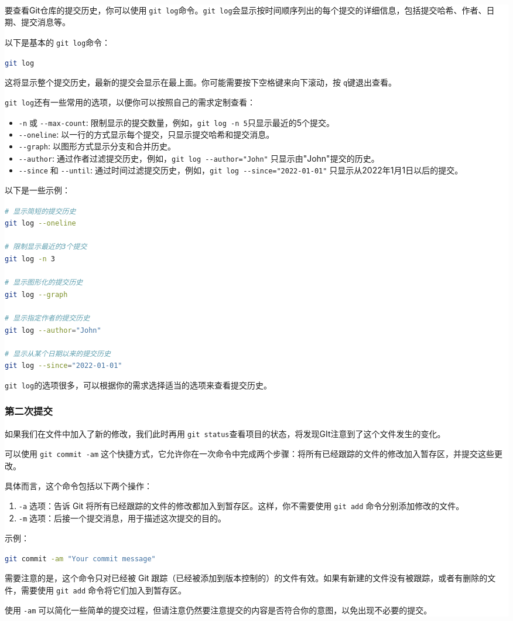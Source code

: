 要查看Git仓库的提交历史，你可以使用 `git log`命令。`git log`会显示按时间顺序列出的每个提交的详细信息，包括提交哈希、作者、日期、提交消息等。

以下是基本的 `git log`命令：

```bash
git log
```

这将显示整个提交历史，最新的提交会显示在最上面。你可能需要按下空格键来向下滚动，按 `q`键退出查看。

`git log`还有一些常用的选项，以便你可以按照自己的需求定制查看：

- `-n` 或 `--max-count`: 限制显示的提交数量，例如，`git log -n 5`只显示最近的5个提交。
- `--oneline`: 以一行的方式显示每个提交，只显示提交哈希和提交消息。
- `--graph`: 以图形方式显示分支和合并历史。
- `--author`: 通过作者过滤提交历史，例如，`git log --author="John"` 只显示由"John"提交的历史。
- `--since` 和 `--until`: 通过时间过滤提交历史，例如，`git log --since="2022-01-01"` 只显示从2022年1月1日以后的提交。

以下是一些示例：

```bash
# 显示简短的提交历史
git log --oneline

# 限制显示最近的3个提交
git log -n 3

# 显示图形化的提交历史
git log --graph

# 显示指定作者的提交历史
git log --author="John"

# 显示从某个日期以来的提交历史
git log --since="2022-01-01"
```

`git log`的选项很多，可以根据你的需求选择适当的选项来查看提交历史。

### 第二次提交

如果我们在文件中加入了新的修改，我们此时再用 `git status`查看项目的状态，将发现GIt注意到了这个文件发生的变化。

可以使用 `git commit -am` 这个快捷方式，它允许你在一次命令中完成两个步骤：将所有已经跟踪的文件的修改加入暂存区，并提交这些更改。

具体而言，这个命令包括以下两个操作：

1. `-a` 选项：告诉 Git 将所有已经跟踪的文件的修改都加入到暂存区。这样，你不需要使用 `git add` 命令分别添加修改的文件。
2. `-m` 选项：后接一个提交消息，用于描述这次提交的目的。

示例：

```bash
git commit -am "Your commit message"
```

需要注意的是，这个命令只对已经被 Git 跟踪（已经被添加到版本控制的）的文件有效。如果有新建的文件没有被跟踪，或者有删除的文件，需要使用 `git add` 命令将它们加入到暂存区。

使用 `-am` 可以简化一些简单的提交过程，但请注意仍然要注意提交的内容是否符合你的意图，以免出现不必要的提交。
